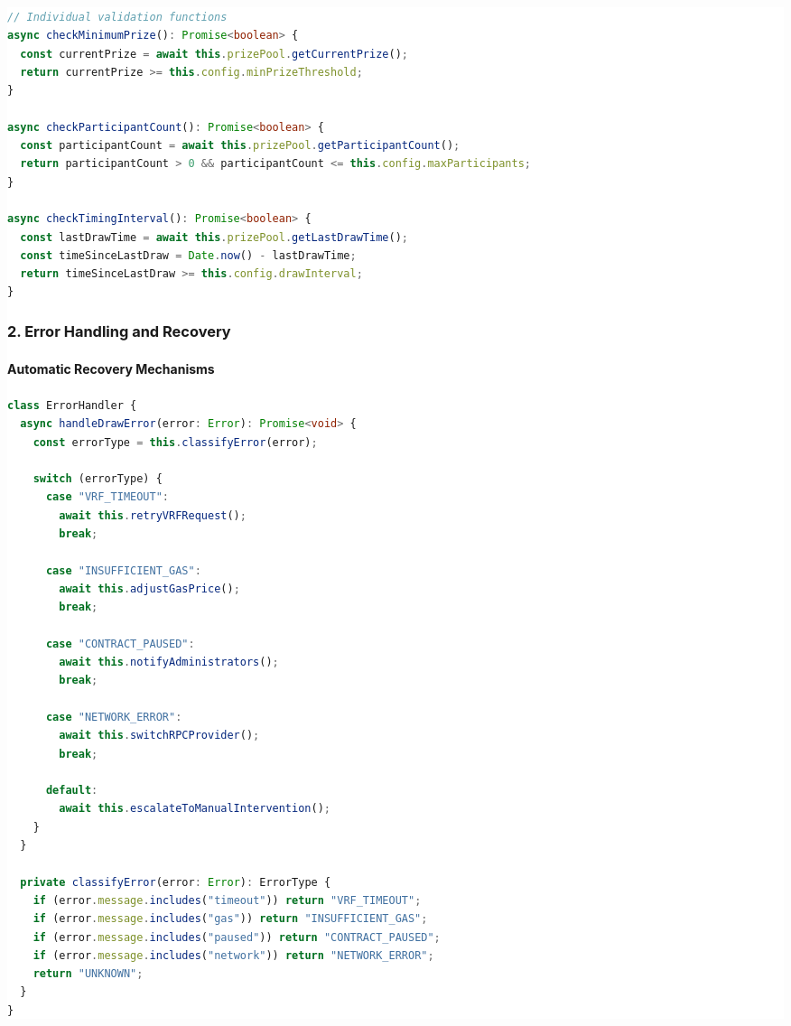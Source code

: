 ```typescript
// Individual validation functions
async checkMinimumPrize(): Promise<boolean> {
  const currentPrize = await this.prizePool.getCurrentPrize();
  return currentPrize >= this.config.minPrizeThreshold;
}

async checkParticipantCount(): Promise<boolean> {
  const participantCount = await this.prizePool.getParticipantCount();
  return participantCount > 0 && participantCount <= this.config.maxParticipants;
}

async checkTimingInterval(): Promise<boolean> {
  const lastDrawTime = await this.prizePool.getLastDrawTime();
  const timeSinceLastDraw = Date.now() - lastDrawTime;
  return timeSinceLastDraw >= this.config.drawInterval;
}
```

### 2. Error Handling and Recovery

#### Automatic Recovery Mechanisms

```typescript
class ErrorHandler {
  async handleDrawError(error: Error): Promise<void> {
    const errorType = this.classifyError(error);

    switch (errorType) {
      case "VRF_TIMEOUT":
        await this.retryVRFRequest();
        break;

      case "INSUFFICIENT_GAS":
        await this.adjustGasPrice();
        break;

      case "CONTRACT_PAUSED":
        await this.notifyAdministrators();
        break;

      case "NETWORK_ERROR":
        await this.switchRPCProvider();
        break;

      default:
        await this.escalateToManualIntervention();
    }
  }

  private classifyError(error: Error): ErrorType {
    if (error.message.includes("timeout")) return "VRF_TIMEOUT";
    if (error.message.includes("gas")) return "INSUFFICIENT_GAS";
    if (error.message.includes("paused")) return "CONTRACT_PAUSED";
    if (error.message.includes("network")) return "NETWORK_ERROR";
    return "UNKNOWN";
  }
}
```
